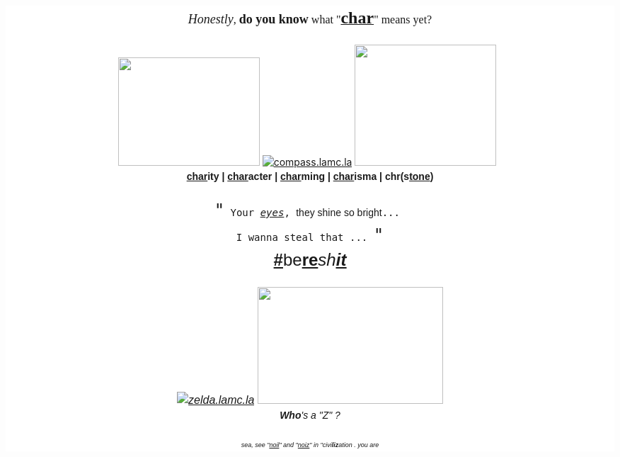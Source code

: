 <div dir="ltr"><div class="gmail_quote"><div dir="ltr"><div class="gmail_quote"><div style="text-align: center;"><i style="font-family: &quot;times new roman&quot;,serif; font-size: large;">Honestly</i><span style="font-family: &quot;times new roman&quot;,serif; font-size: medium;">, </span><b style="font-family: &quot;times new roman&quot;,serif; font-size: large;">do you know</b><span style="font-family: &quot;times new roman&quot;,serif; font-size: medium;"> what "</span><b style="font-family: &quot;times new roman&quot;,serif;"><a href="https://en.wikipedia.org/wiki/Varchar" target="_blank"><span style="font-size: x-large;">char</span></a></b><span style="font-family: &quot;times new roman&quot;,serif; font-size: medium;">" means yet?</span></div><div dir="ltr"><div class="gmail_quote"><div dir="ltr"><div style="text-align: center;"><br /></div><div style="text-align: center;"><a class="m_7169339505739654181gmail-m_7525501409100734813gmail-m_-3852320769586465538gmail-playable m_7169339505739654181gmail-m_7525501409100734813gmail-playable m_7169339505739654181gmail-playable playable" href="https://www.youtube.com/watch?v=4XWykzq9-a8" target="_blank"></a><a href="http://2.bp.blogspot.com/-EVD2epvxTzs/WWlR3D_aeoI/AAAAAAAAD3c/a20l_dCkguQlWdbHdNwwPOBXGslBScn4gCK4BGAYYCw/s1600/image-760075.png"><img alt="" border="0" height="153" id="BLOGGER_PHOTO_ID_6442770748336142978" src="https://2.bp.blogspot.com/-EVD2epvxTzs/WWlR3D_aeoI/AAAAAAAAD3c/a20l_dCkguQlWdbHdNwwPOBXGslBScn4gCK4BGAYYCw/s200/image-760075.png" width="200" /></a>&nbsp;<a href="http://compass.lamc.la/" target="_blank"><img alt="compass.lamc.la" src="http://www.signnetwork.com/images/P/4-01.jpg" height="105" style="margin-right: 0px;" width="105" /></a>&nbsp;<a class="m_7169339505739654181gmail-m_7525501409100734813gmail-m_-3852320769586465538gmail-playable m_7169339505739654181gmail-m_7525501409100734813gmail-playable m_7169339505739654181gmail-playable playable" href="https://www.youtube.com/watch?v=mWRsgZuwf_8" target="_blank"></a><a href="http://4.bp.blogspot.com/-dBZD_TW9SU0/WWlR3TwjuMI/AAAAAAAAD3k/DfbSaZcjT4Yqdr1oYBlumWXcEuflYTz2ACK4BGAYYCw/s1600/image-761013.png"><img alt="" border="0" height="171" id="BLOGGER_PHOTO_ID_6442770752568801474" src="https://4.bp.blogspot.com/-dBZD_TW9SU0/WWlR3TwjuMI/AAAAAAAAD3k/DfbSaZcjT4Yqdr1oYBlumWXcEuflYTz2ACK4BGAYYCw/s200/image-761013.png" width="200" /></a>&nbsp;&nbsp;</div><div style="text-align: center;"><b><span style="font-family: arial black, sans-serif;"><a href="https://en.wikipedia.org/wiki/Throne_of_God" target="_blank">char</a>ity | <a href="https://en.wikipedia.org/wiki/Acts_of_the_Apostles" target="_blank">char</a>acter | <a href="https://en.wikipedia.org/wiki/Lothario" target="_blank">char</a>ming | <a href="http://www.unduecoercion.com/2017/07/the-kalor-of-fire.html" target="_blank">char</a>isma | chr(s<a href="https://www.prlog.org/12642309-great-sign-appeared-in-revelation-121-the-sign-of-sagittarius-in-the-word-christ-and-on-taylor.html" target="_blank">tone</a>)</span></b></div><div style="text-align: center;"><b><span style="font-family: arial black, sans-serif;"><br /></span></b></div><div style="text-align: center;"><span style="font-family: monospace, monospace;"><span style="font-size: x-large;">"</span> Your <a href="http://m.lamc.la/MYEYES.html" target="_blank"><i>eyes</i></a>, </span><span style="font-family: comic sans ms, sans-serif;">they shine so bright</span><span style="font-family: monospace, monospace;">...&nbsp;</span></div><div style="text-align: center;"><span style="font-family: monospace, monospace;">I wanna steal that ... <span style="font-size: x-large;">"</span></span></div><div style="text-align: center;"><span style="font-family: comic sans ms, sans-serif; font-size: x-large;"><b><a href="https://en.wikipedia.org/wiki/Bereshit_(parsha)" target="_blank">#</a></b>be<b><a href="http://www.unduecoercion.com/2017/06/and-reason-reason-is-you.html" target="_blank">re</a></b><i>sh<b style="text-decoration-line: underline;"><a href="http://www.unduecoercion.com/2017/07/westworld-or-cloverfield.html" target="_blank">it</a></b></i></span></div><div style="text-align: center;"><br /></div><div style="text-align: center;"><i style="font-family: &quot;comic sans ms&quot;,sans-serif;"><span style="font-size: medium;"><a href="http://zelda.lamc.la/" target="_blank"><img alt="zelda.lamc.la" height="165" src="https://www.wired.com/wp-content/uploads/archive/images/article/magazine/1604/ff_kurzweil1_f.jpg" style="margin-right: 0px;" width="110" /></a>&nbsp;<a href="http://m.lamc.la/OUITHEPPL.html" target="_blank"><img alt="" height="165" src="https://www.advil.net.au/sites/default/files/advil_adult_and_childrens_money_back_guarantee.jpg" style="margin-right: 0px;" width="262" /></a></span><br /><b>Who</b>'s&nbsp;a "Z" ?</i><b><span style="font-family: comic sans ms, sans-serif;"><i><br /></i></span></b></div><div style="text-align: center;"><i style="font-family: &quot;comic sans ms&quot;,sans-serif;"><br /></i></div><div style="text-align: center;"><i style="font-family: &quot;comic sans ms&quot;,sans-serif;"><span style="font-size: xx-small;">sea, see "<a href="https://en.wikipedia.org/wiki/Deucalion" target="_blank">noil</a>" and "<a href="https://en.wikipedia.org/wiki/Zion_(The_Matrix)" target="_blank">noiz</a>" in "civi<b>liz</b>ation . you are